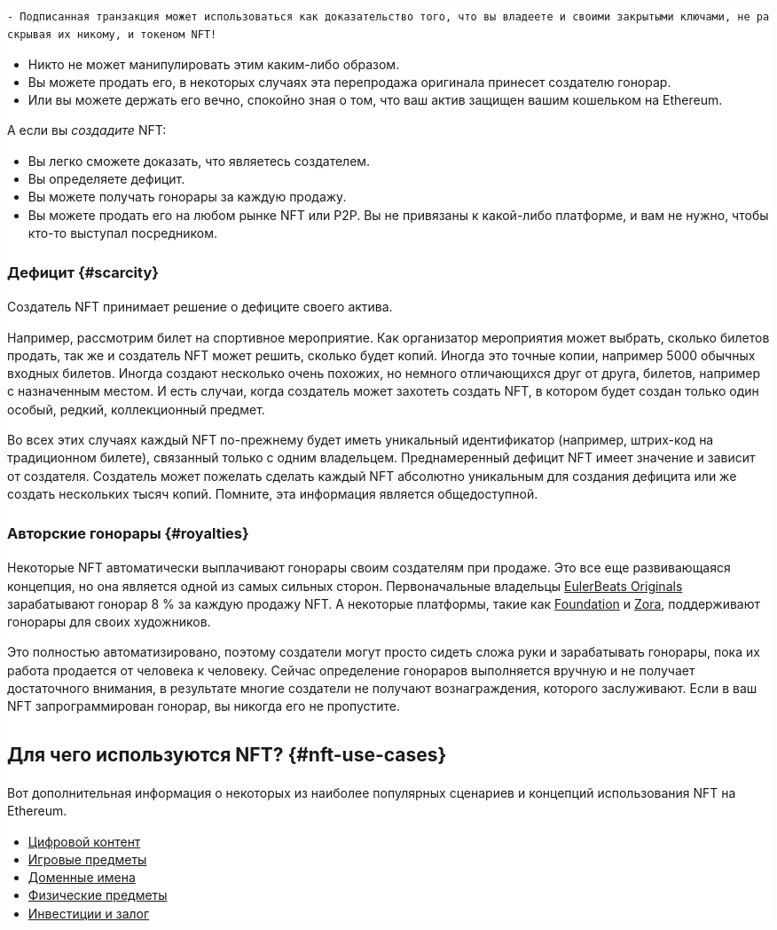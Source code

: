     - Подписанная транзакция может использоваться как доказательство того, что вы владеете и своими закрытыми ключами, не раскрывая их никому, и токеном NFT!
- Никто не может манипулировать этим каким-либо образом.
- Вы можете продать его, в некоторых случаях эта перепродажа оригинала принесет создателю гонорар.
- Или вы можете держать его вечно, спокойно зная о том, что ваш актив защищен вашим кошельком на Ethereum.

А если вы _создадите_ NFT:

- Вы легко сможете доказать, что являетесь создателем.
- Вы определяете дефицит.
- Вы можете получать гонорары за каждую продажу.
- Вы можете продать его на любом рынке NFT или P2P. Вы не привязаны к какой-либо платформе, и вам не нужно, чтобы кто-то выступал посредником.

### Дефицит {#scarcity}

Создатель NFT принимает решение о дефиците своего актива.

Например, рассмотрим билет на спортивное мероприятие. Как организатор мероприятия может выбрать, сколько билетов продать, так же и создатель NFT может решить, сколько будет копий. Иногда это точные копии, например 5000 обычных входных билетов. Иногда создают несколько очень похожих, но немного отличающихся друг от друга, билетов, например с назначенным местом. И есть случаи, когда создатель может захотеть создать NFT, в котором будет создан только один особый, редкий, коллекционный предмет.

Во всех этих случаях каждый NFT по-прежнему будет иметь уникальный идентификатор (например, штрих-код на традиционном билете), связанный только с одним владельцем. Преднамеренный дефицит NFT имеет значение и зависит от создателя. Создатель может пожелать сделать каждый NFT абсолютно уникальным для создания дефицита или же создать нескольких тысяч копий. Помните, эта информация является общедоступной.

### Авторские гонорары {#royalties}

Некоторые NFT автоматически выплачивают гонорары своим создателям при продаже. Это все еще развивающаяся концепция, но она является одной из самых сильных сторон. Первоначальные владельцы [EulerBeats Originals](https://eulerbeats.com/) зарабатывают гонорар 8 % за каждую продажу NFT. А некоторые платформы, такие как [Foundation](https://foundation.app) и [Zora](https://zora.co/), поддерживают гонорары для своих художников.

Это полностью автоматизировано, поэтому создатели могут просто сидеть сложа руки и зарабатывать гонорары, пока их работа продается от человека к человеку. Сейчас определение гонораров выполняется вручную и не получает достаточного внимания, в результате многие создатели не получают вознаграждения, которого заслуживают. Если в ваш NFT запрограммирован гонорар, вы никогда его не пропустите.

## Для чего используются NFT? {#nft-use-cases}

Вот дополнительная информация о некоторых из наиболее популярных сценариев и концепций использования NFT на Ethereum.

- [Цифровой контент](#nfts-for-creators)
- [Игровые предметы](#nft-gaming)
- [Доменные имена](#nft-domains)
- [Физические предметы](#nft-physical-items)
- [Инвестиции и залог](#nfts-and-defi)
